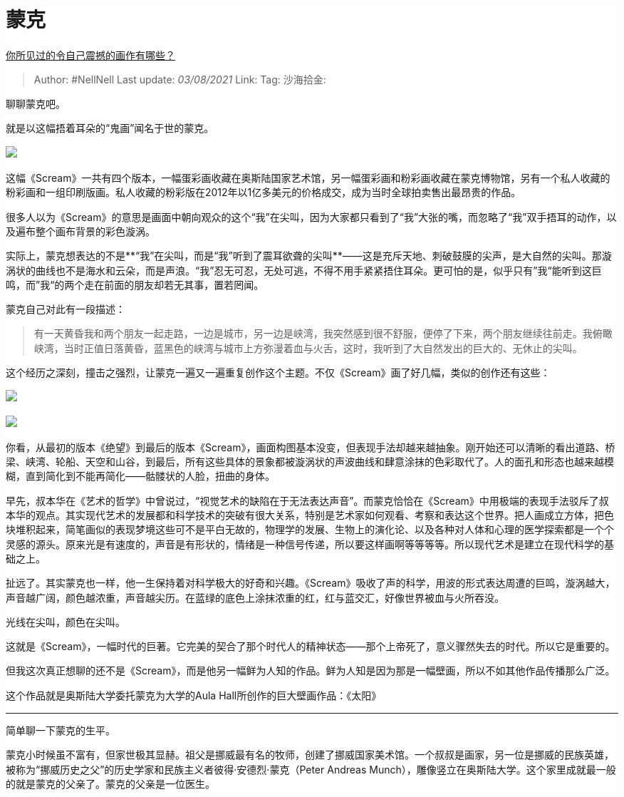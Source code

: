 # 蒙克
[你所见过的令自己震撼的画作有哪些？](https://www.zhihu.com/question/39172510/answer/1224052460)

> Author: #NellNell
> Last update: *03/08/2021*
> Link:
> Tag:
> 沙海拾金:

聊聊蒙克吧。

就是以这幅捂着耳朵的“鬼画”闻名于世的蒙克。

![](https://pic1.zhimg.com/50/v2-b95396bfb5b321d25862fba5fb20e8be_720w.jpg?source=1940ef5c)

这幅《Scream》一共有四个版本，一幅蛋彩画收藏在奥斯陆国家艺术馆，另一幅蛋彩画和粉彩画收藏在蒙克博物馆，另有一个私人收藏的粉彩画和一组印刷版画。私人收藏的粉彩版在2012年以1亿多美元的价格成交，成为当时全球拍卖售出最昂贵的作品。

很多人以为《Scream》的意思是画面中朝向观众的这个“我”在尖叫，因为大家都只看到了“我”大张的嘴，而忽略了“我”双手捂耳的动作，以及遍布整个画布背景的彩色漩涡。

实际上，蒙克想表达的不是**“我”在尖叫，而是“我”听到了震耳欲聋的尖叫**——这是充斥天地、刺破鼓膜的尖声，是大自然的尖叫。那漩涡状的曲线也不是海水和云朵，而是声浪。“我”忍无可忍，无处可逃，不得不用手紧紧捂住耳朵。更可怕的是，似乎只有”我“能听到这巨鸣，而”我“的两个走在前面的朋友却若无其事，置若罔闻。

蒙克自己对此有一段描述：

> 有一天黄昏我和两个朋友一起走路，一边是城市，另一边是峡湾，我突然感到很不舒服，便停了下来，两个朋友继续往前走。我俯瞰峡湾，当时正值日落黄昏，蓝黑色的峡湾与城市上方弥漫着血与火舌，这时，我听到了大自然发出的巨大的、无休止的尖叫。

这个经历之深刻，撞击之强烈，让蒙克一遍又一遍重复创作这个主题。不仅《Scream》画了好几幅，类似的创作还有这些：

![](https://pic3.zhimg.com/50/v2-936dd0d796af6e67b099360df4aa4247_720w.jpg?source=1940ef5c)

![](https://pic1.zhimg.com/50/v2-98fea7a45e350f25ae9a0cb91045cf09_720w.jpg?source=1940ef5c)

你看，从最初的版本《绝望》到最后的版本《Scream》，画面构图基本没变，但表现手法却越来越抽象。刚开始还可以清晰的看出道路、桥梁、峡湾、轮船、天空和山谷，到最后，所有这些具体的景象都被漩涡状的声波曲线和肆意涂抹的色彩取代了。人的面孔和形态也越来越模糊，直到简化到不能再简化——骷髅状的人脸，扭曲的身体。

早先，叔本华在《艺术的哲学》中曾说过，“视觉艺术的缺陷在于无法表达声音”。而蒙克恰恰在《Scream》中用极端的表现手法驳斥了叔本华的观点。其实现代艺术的发展都和科学技术的突破有很大关系，特别是艺术家如何观看、考察和表达这个世界。把人画成立方体，把色块堆积起来，简笔画似的表现梦境这些可不是平白无故的，物理学的发展、生物上的演化论、以及各种对人体和心理的医学探索都是一个个灵感的源头。原来光是有速度的，声音是有形状的，情绪是一种信号传递，所以要这样画啊等等等等。所以现代艺术是建立在现代科学的基础之上。

扯远了。其实蒙克也一样，他一生保持着对科学极大的好奇和兴趣。《Scream》吸收了声的科学，用波的形式表达周遭的巨鸣，漩涡越大，声音越广阔，颜色越浓重，声音越尖历。在蓝绿的底色上涂抹浓重的红，红与蓝交汇，好像世界被血与火所吞没。

光线在尖叫，颜色在尖叫。

这就是《Scream》，一幅时代的巨著。它完美的契合了那个时代人的精神状态——那个上帝死了，意义骤然失去的时代。所以它是重要的。

但我这次真正想聊的还不是《Scream》，而是他另一幅鲜为人知的作品。鲜为人知是因为那是一幅壁画，所以不如其他作品传播那么广泛。

这个作品就是奥斯陆大学委托蒙克为大学的Aula Hall所创作的巨大壁画作品：《太阳》

---

简单聊一下蒙克的生平。

蒙克小时候虽不富有，但家世极其显赫。祖父是挪威最有名的牧师，创建了挪威国家美术馆。一个叔叔是画家，另一位是挪威的民族英雄，被称为“挪威历史之父”的历史学家和民族主义者彼得·安德烈·蒙克（Peter Andreas Munch），雕像竖立在奥斯陆大学。这个家里成就最一般的就是蒙克的父亲了。蒙克的父亲是一位医生。
